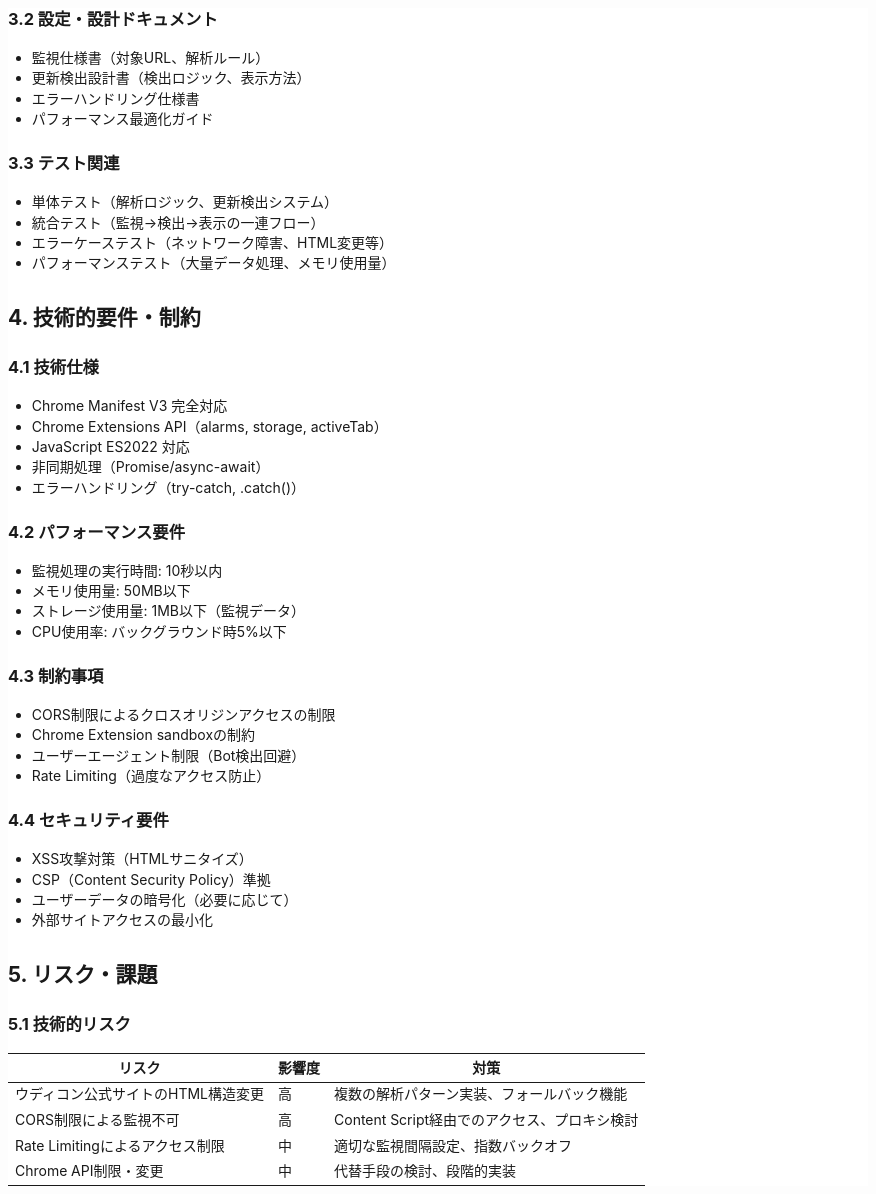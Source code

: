 ### 3.2 設定・設計ドキュメント
- 監視仕様書（対象URL、解析ルール）
- 更新検出設計書（検出ロジック、表示方法）
- エラーハンドリング仕様書
- パフォーマンス最適化ガイド

### 3.3 テスト関連
- 単体テスト（解析ロジック、更新検出システム）
- 統合テスト（監視→検出→表示の一連フロー）
- エラーケーステスト（ネットワーク障害、HTML変更等）
- パフォーマンステスト（大量データ処理、メモリ使用量）

## 4. 技術的要件・制約

### 4.1 技術仕様
- Chrome Manifest V3 完全対応
- Chrome Extensions API（alarms, storage, activeTab）
- JavaScript ES2022 対応
- 非同期処理（Promise/async-await）
- エラーハンドリング（try-catch, .catch()）

### 4.2 パフォーマンス要件
- 監視処理の実行時間: 10秒以内
- メモリ使用量: 50MB以下
- ストレージ使用量: 1MB以下（監視データ）
- CPU使用率: バックグラウンド時5%以下

### 4.3 制約事項
- CORS制限によるクロスオリジンアクセスの制限
- Chrome Extension sandboxの制約
- ユーザーエージェント制限（Bot検出回避）
- Rate Limiting（過度なアクセス防止）

### 4.4 セキュリティ要件
- XSS攻撃対策（HTMLサニタイズ）
- CSP（Content Security Policy）準拠
- ユーザーデータの暗号化（必要に応じて）
- 外部サイトアクセスの最小化

## 5. リスク・課題

### 5.1 技術的リスク
| リスク | 影響度 | 対策 |
|--------|--------|------|
| ウディコン公式サイトのHTML構造変更 | 高 | 複数の解析パターン実装、フォールバック機能 |
| CORS制限による監視不可 | 高 | Content Script経由でのアクセス、プロキシ検討 |
| Rate Limitingによるアクセス制限 | 中 | 適切な監視間隔設定、指数バックオフ |
| Chrome API制限・変更 | 中 | 代替手段の検討、段階的実装 |
